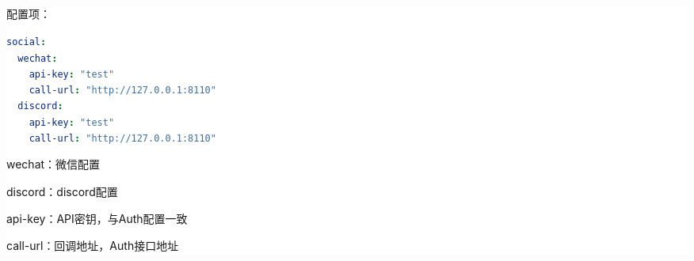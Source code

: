 配置项：

```yaml
social:
  wechat:
    api-key: "test"
    call-url: "http://127.0.0.1:8110"
  discord:
    api-key: "test"
    call-url: "http://127.0.0.1:8110"
```

wechat：微信配置

discord：discord配置

api-key：API密钥，与Auth配置一致

call-url：回调地址，Auth接口地址